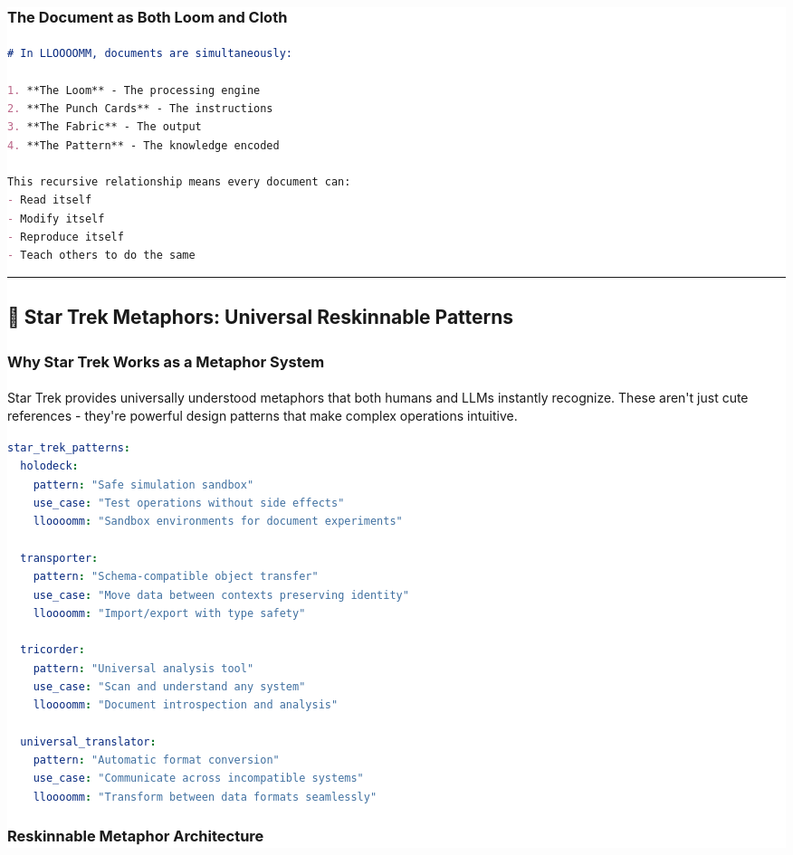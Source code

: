 ### **The Document as Both Loom and Cloth**

```markdown
# In LLOOOOMM, documents are simultaneously:

1. **The Loom** - The processing engine
2. **The Punch Cards** - The instructions
3. **The Fabric** - The output
4. **The Pattern** - The knowledge encoded

This recursive relationship means every document can:
- Read itself
- Modify itself
- Reproduce itself
- Teach others to do the same
```

---

## 🌌 **Star Trek Metaphors: Universal Reskinnable Patterns**

### **Why Star Trek Works as a Metaphor System**

Star Trek provides universally understood metaphors that both humans and LLMs instantly recognize. These aren't just cute references - they're powerful design patterns that make complex operations intuitive.

```yaml
star_trek_patterns:
  holodeck:
    pattern: "Safe simulation sandbox"
    use_case: "Test operations without side effects"
    lloooomm: "Sandbox environments for document experiments"
    
  transporter:
    pattern: "Schema-compatible object transfer"
    use_case: "Move data between contexts preserving identity"
    lloooomm: "Import/export with type safety"
    
  tricorder:
    pattern: "Universal analysis tool"
    use_case: "Scan and understand any system"
    lloooomm: "Document introspection and analysis"
    
  universal_translator:
    pattern: "Automatic format conversion"
    use_case: "Communicate across incompatible systems"
    lloooomm: "Transform between data formats seamlessly"
```

### **Reskinnable Metaphor Architecture**

